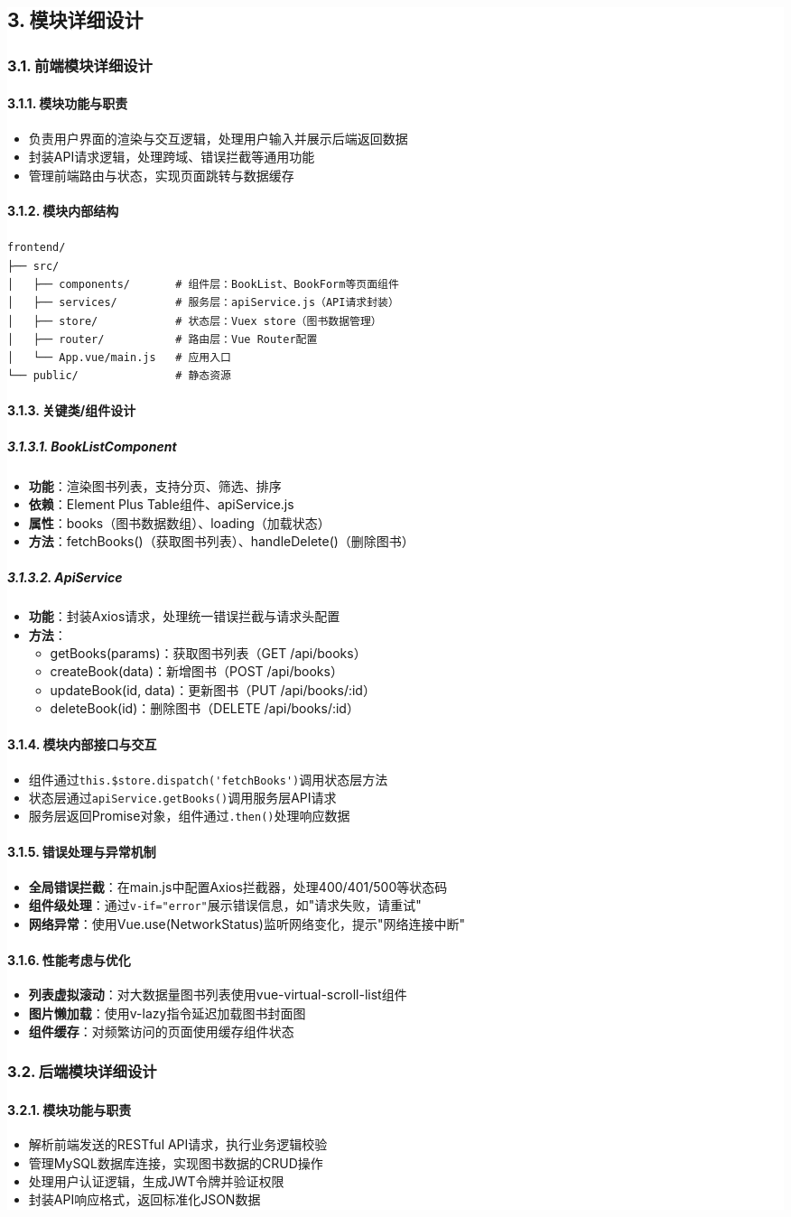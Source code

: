 ## 3. 模块详细设计
### 3.1. 前端模块详细设计
#### 3.1.1. 模块功能与职责
- 负责用户界面的渲染与交互逻辑，处理用户输入并展示后端返回数据
- 封装API请求逻辑，处理跨域、错误拦截等通用功能
- 管理前端路由与状态，实现页面跳转与数据缓存

#### 3.1.2. 模块内部结构
```
frontend/
├── src/
│   ├── components/       # 组件层：BookList、BookForm等页面组件
│   ├── services/         # 服务层：apiService.js（API请求封装）
│   ├── store/            # 状态层：Vuex store（图书数据管理）
│   ├── router/           # 路由层：Vue Router配置
│   └── App.vue/main.js   # 应用入口
└── public/               # 静态资源
```

#### 3.1.3. 关键类/组件设计
##### 3.1.3.1. BookListComponent
- **功能**：渲染图书列表，支持分页、筛选、排序
- **依赖**：Element Plus Table组件、apiService.js
- **属性**：books（图书数据数组）、loading（加载状态）
- **方法**：fetchBooks()（获取图书列表）、handleDelete()（删除图书）

##### 3.1.3.2. ApiService
- **功能**：封装Axios请求，处理统一错误拦截与请求头配置
- **方法**：
  - getBooks(params)：获取图书列表（GET /api/books）
  - createBook(data)：新增图书（POST /api/books）
  - updateBook(id, data)：更新图书（PUT /api/books/:id）
  - deleteBook(id)：删除图书（DELETE /api/books/:id）

#### 3.1.4. 模块内部接口与交互
- 组件通过`this.$store.dispatch('fetchBooks')`调用状态层方法
- 状态层通过`apiService.getBooks()`调用服务层API请求
- 服务层返回Promise对象，组件通过`.then()`处理响应数据

#### 3.1.5. 错误处理与异常机制
- **全局错误拦截**：在main.js中配置Axios拦截器，处理400/401/500等状态码
- **组件级处理**：通过`v-if="error"`展示错误信息，如"请求失败，请重试"
- **网络异常**：使用Vue.use(NetworkStatus)监听网络变化，提示"网络连接中断"

#### 3.1.6. 性能考虑与优化
- **列表虚拟滚动**：对大数据量图书列表使用vue-virtual-scroll-list组件
- **图片懒加载**：使用v-lazy指令延迟加载图书封面图
- **组件缓存**：对频繁访问的页面使用<keep-alive>缓存组件状态

### 3.2. 后端模块详细设计
#### 3.2.1. 模块功能与职责
- 解析前端发送的RESTful API请求，执行业务逻辑校验
- 管理MySQL数据库连接，实现图书数据的CRUD操作
- 处理用户认证逻辑，生成JWT令牌并验证权限
- 封装API响应格式，返回标准化JSON数据
